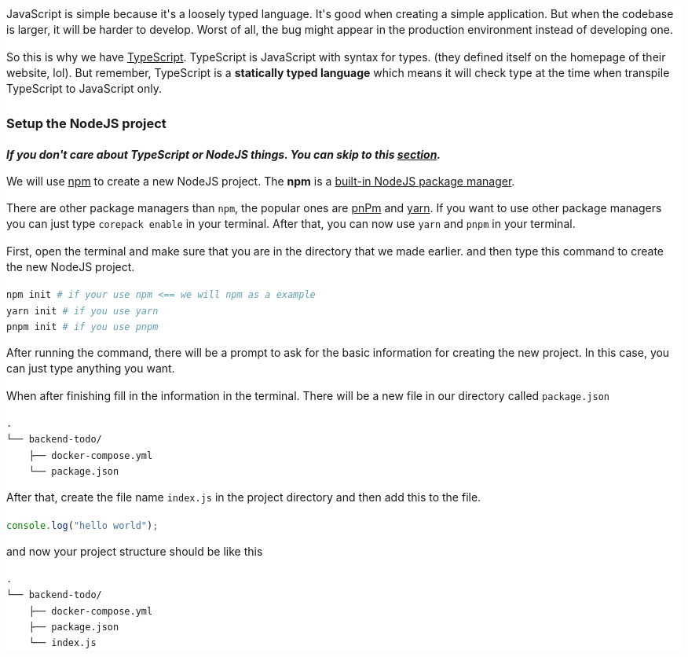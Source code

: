 JavaScript is simple because it's a loosely typed language. It's good when creating a simple application. But when the codebase is larger, it will be harder to develop. Worst of all, the bug might appear in the production environment instead of developing one.

So this is why we have [TypeScript](https://www.typescriptlang.org/). TypeScript is JavaScript with syntax for types. (they defined itself on the homepage of their website, lol). But remember, TypeScript is a **statically typed language** which means it will check type at the time when transpile TypeScript to JavaScript only.

### Setup the NodeJS project

***If you don't care about TypeScript or NodeJS things. You can skip to this [section](#writing-backend-code).***

We will use [npm](https://www.npmjs.com/) to create a new NodeJS project. The **npm** is a [built-in NodeJS package manager](https://nodejs.org/en/learn/getting-started/an-introduction-to-the-npm-package-manager).

There are other package managers than `npm`, the popular ones are [pnPm](https://pnpm.io/) and [yarn](https://yarnpkg.com/). If you want to use other package managers you can just type `corepack enable` in your terminal. After that, you can now use `yarn` and `pnpm` in your terminal.

First, open the terminal and make sure that you are in the directory that we made earlier. and then type this command to create the new NodeJS project.

```sh
npm init # if your use npm <== we will npm as a example
yarn init # if you use yarn
pnpm init # if you use pnpm
```

After running the command, there will be a prompt to ask for the basic information for creating the new project. In this case, you can just type anything you want.

When after finishing fill in the information in the terminal. There will be a new file in our directory called `package.json`

```text
.
└── backend-todo/
    ├── docker-compose.yml
    └── package.json
```

After that, create the file name `index.js` in the project directory and then add this to the file.

```js
console.log("hello world");
```

and now your project structure should be like this

```text
.
└── backend-todo/
    ├── docker-compose.yml
    ├── package.json
    └── index.js
```
